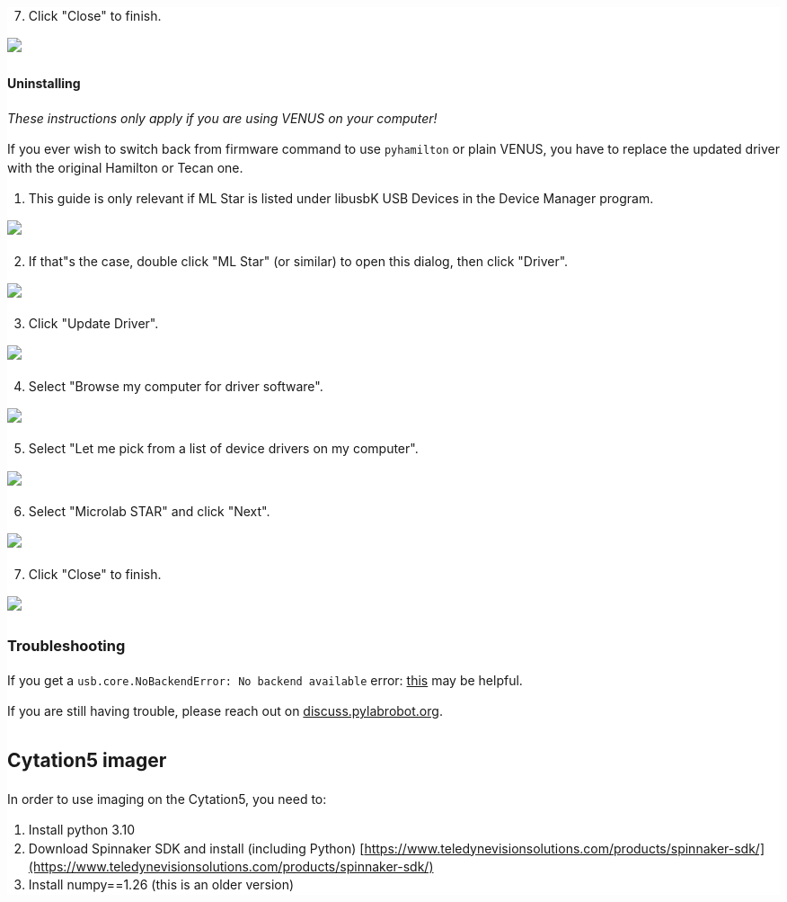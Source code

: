 7. Click "Close" to finish.

![](/user_guide/img/installation/install-5.png)

#### Uninstalling

_These instructions only apply if you are using VENUS on your computer!_

If you ever wish to switch back from firmware command to use `pyhamilton` or plain VENUS, you have to replace the updated driver with the original Hamilton or Tecan one.

1. This guide is only relevant if ML Star is listed under libusbK USB Devices in the Device Manager program.

![](/user_guide/img/installation/uninstall-1.png)

2. If that"s the case, double click "ML Star" (or similar) to open this dialog, then click "Driver".

![](/user_guide/img/installation/uninstall-2.png)

3. Click "Update Driver".

![](/user_guide/img/installation/uninstall-3.png)

4. Select "Browse my computer for driver software".

![](/user_guide/img/installation/uninstall-4.png)

5. Select "Let me pick from a list of device drivers on my computer".

![](/user_guide/img/installation/uninstall-5.png)

6. Select "Microlab STAR" and click "Next".

![](/user_guide/img/installation/uninstall-6.png)

7. Click "Close" to finish.

![](/user_guide/img/installation/uninstall-7.png)

### Troubleshooting

If you get a `usb.core.NoBackendError: No backend available` error: [this](https://github.com/pyusb/pyusb/blob/master/docs/faq.rst#how-do-i-fix-no-backend-available-errors) may be helpful.

If you are still having trouble, please reach out on [discuss.pylabrobot.org](https://discuss.pylabrobot.org).

## Cytation5 imager

In order to use imaging on the Cytation5, you need to:

1. Install python 3.10
2. Download Spinnaker SDK and install (including Python) [https://www.teledynevisionsolutions.com/products/spinnaker-sdk/](https://www.teledynevisionsolutions.com/products/spinnaker-sdk/)
3. Install numpy==1.26 (this is an older version)
